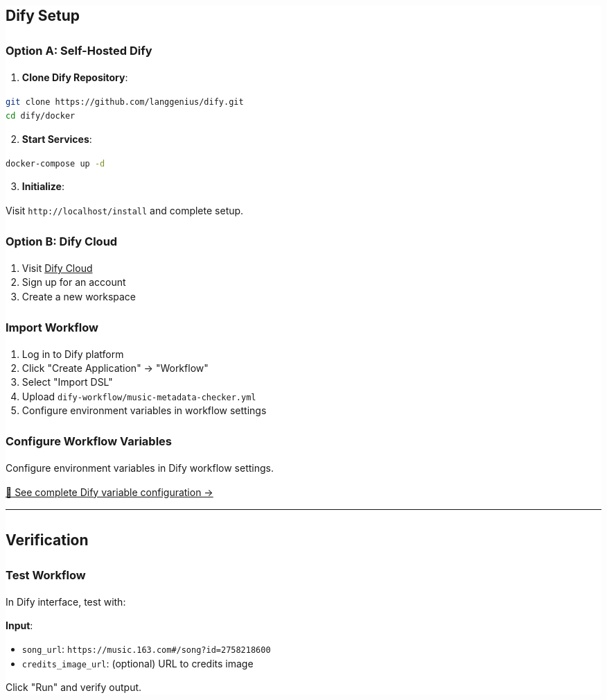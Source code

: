 
## Dify Setup

### Option A: Self-Hosted Dify

1. **Clone Dify Repository**:

```bash
git clone https://github.com/langgenius/dify.git
cd dify/docker
```

2. **Start Services**:

```bash
docker-compose up -d
```

3. **Initialize**:

Visit `http://localhost/install` and complete setup.

### Option B: Dify Cloud

1. Visit [Dify Cloud](https://cloud.dify.ai/)
2. Sign up for an account
3. Create a new workspace

### Import Workflow

1. Log in to Dify platform
2. Click "Create Application" → "Workflow"
3. Select "Import DSL"
4. Upload `dify-workflow/music-metadata-checker.yml`
5. Configure environment variables in workflow settings

### Configure Workflow Variables

Configure environment variables in Dify workflow settings.

[📖 See complete Dify variable configuration →](DIFY_WORKFLOW_SETUP.md#配置环境变量)

---

## Verification

### Test Workflow

In Dify interface, test with:

**Input**:

- `song_url`: `https://music.163.com#/song?id=2758218600`
- `credits_image_url`: (optional) URL to credits image

Click "Run" and verify output.
